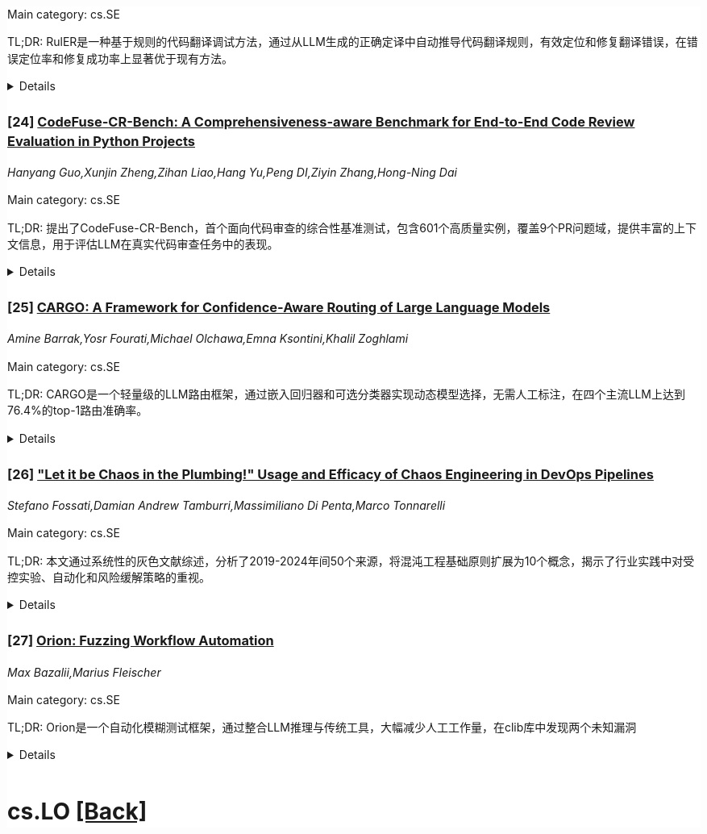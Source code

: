Main category: cs.SE

TL;DR: RulER是一种基于规则的代码翻译调试方法，通过从LLM生成的正确定译中自动推导代码翻译规则，有效定位和修复翻译错误，在错误定位率和修复成功率上显著优于现有方法。


<details><summary>Details</summary></details>


### [24] [CodeFuse-CR-Bench: A Comprehensiveness-aware Benchmark for End-to-End Code Review Evaluation in Python Projects](https://arxiv.org/abs/2509.14856)
*Hanyang Guo,Xunjin Zheng,Zihan Liao,Hang Yu,Peng DI,Ziyin Zhang,Hong-Ning Dai*

Main category: cs.SE

TL;DR: 提出了CodeFuse-CR-Bench，首个面向代码审查的综合性基准测试，包含601个高质量实例，覆盖9个PR问题域，提供丰富的上下文信息，用于评估LLM在真实代码审查任务中的表现。


<details><summary>Details</summary></details>


### [25] [CARGO: A Framework for Confidence-Aware Routing of Large Language Models](https://arxiv.org/abs/2509.14899)
*Amine Barrak,Yosr Fourati,Michael Olchawa,Emna Ksontini,Khalil Zoghlami*

Main category: cs.SE

TL;DR: CARGO是一个轻量级的LLM路由框架，通过嵌入回归器和可选分类器实现动态模型选择，无需人工标注，在四个主流LLM上达到76.4%的top-1路由准确率。


<details><summary>Details</summary></details>


### [26] ["Let it be Chaos in the Plumbing!" Usage and Efficacy of Chaos Engineering in DevOps Pipelines](https://arxiv.org/abs/2509.14931)
*Stefano Fossati,Damian Andrew Tamburri,Massimiliano Di Penta,Marco Tonnarelli*

Main category: cs.SE

TL;DR: 本文通过系统性的灰色文献综述，分析了2019-2024年间50个来源，将混沌工程基础原则扩展为10个概念，揭示了行业实践中对受控实验、自动化和风险缓解策略的重视。


<details><summary>Details</summary></details>


### [27] [Orion: Fuzzing Workflow Automation](https://arxiv.org/abs/2509.15195)
*Max Bazalii,Marius Fleischer*

Main category: cs.SE

TL;DR: Orion是一个自动化模糊测试框架，通过整合LLM推理与传统工具，大幅减少人工工作量，在clib库中发现两个未知漏洞


<details><summary>Details</summary></details>


<div id='cs.LO'></div>

# cs.LO [[Back]](#toc)
